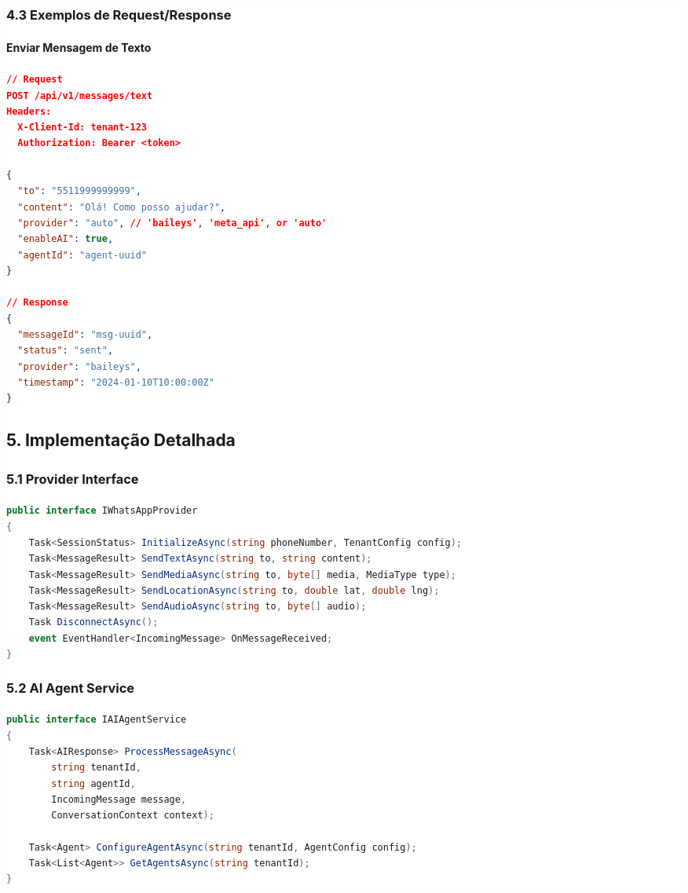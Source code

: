 ### 4.3 Exemplos de Request/Response

#### Enviar Mensagem de Texto

```json
// Request
POST /api/v1/messages/text
Headers: 
  X-Client-Id: tenant-123
  Authorization: Bearer <token>

{
  "to": "5511999999999",
  "content": "Olá! Como posso ajudar?",
  "provider": "auto", // 'baileys', 'meta_api', or 'auto'
  "enableAI": true,
  "agentId": "agent-uuid"
}

// Response
{
  "messageId": "msg-uuid",
  "status": "sent",
  "provider": "baileys",
  "timestamp": "2024-01-10T10:00:00Z"
}
```

## 5. Implementação Detalhada

### 5.1 Provider Interface

```csharp
public interface IWhatsAppProvider
{
    Task<SessionStatus> InitializeAsync(string phoneNumber, TenantConfig config);
    Task<MessageResult> SendTextAsync(string to, string content);
    Task<MessageResult> SendMediaAsync(string to, byte[] media, MediaType type);
    Task<MessageResult> SendLocationAsync(string to, double lat, double lng);
    Task<MessageResult> SendAudioAsync(string to, byte[] audio);
    Task DisconnectAsync();
    event EventHandler<IncomingMessage> OnMessageReceived;
}
```

### 5.2 AI Agent Service

```csharp
public interface IAIAgentService
{
    Task<AIResponse> ProcessMessageAsync(
        string tenantId, 
        string agentId, 
        IncomingMessage message, 
        ConversationContext context);
    
    Task<Agent> ConfigureAgentAsync(string tenantId, AgentConfig config);
    Task<List<Agent>> GetAgentsAsync(string tenantId);
}
```

